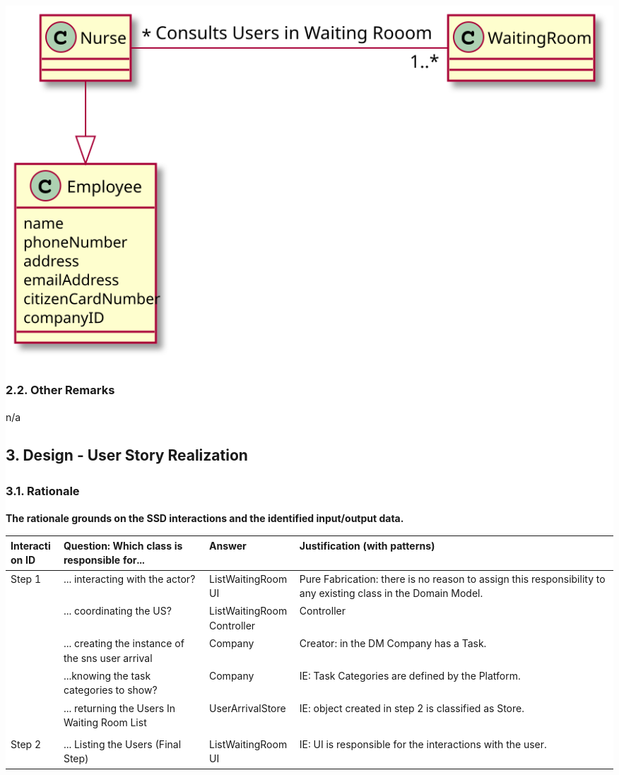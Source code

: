 ![US5_DM](US5_DM.svg)

### 2.2. Other Remarks

n/a

## 3. Design - User Story Realization 

### 3.1. Rationale

**The rationale grounds on the SSD interactions and the identified input/output data.**

| Interaction ID | Question: Which class is responsible for...        | Answer                | Justification (with patterns)                                                                                 |
|:---------------|:---------------------------------------------------|:----------------------|:--------------------------------------------------------------------------------------------------------------|
| Step 1  		     | 	... interacting with the actor?                   | ListWaitingRoomUI         | Pure Fabrication: there is no reason to assign this responsibility to any existing class in the Domain Model. |
| 			  		        | 	... coordinating the US?                          | ListWaitingRoomController | Controller                                                                                                    |                                                           |
| 		     | 	... creating the instance of the sns user arrival | Company               | Creator: in the DM Company has a Task.                                                                        | IE: object created in step 1 has its own data.                                                                |
|  		     | 	...knowing the task categories to show?           | Company              | IE: Task Categories are defined by the Platform.                                                              |
| 		     | 	... returning the Users In Waiting Room List              | UserArrivalStore                  | IE: object created in step 2 is classified as Store.                                                  |
| 		     | 							                                            |                       |                                                                                                               |              
| Step 2		     | 	... Listing the Users (Final Step)      | ListWaitingRoomUI     | IE: UI is responsible for the interactions with the user.                                                                                          |
